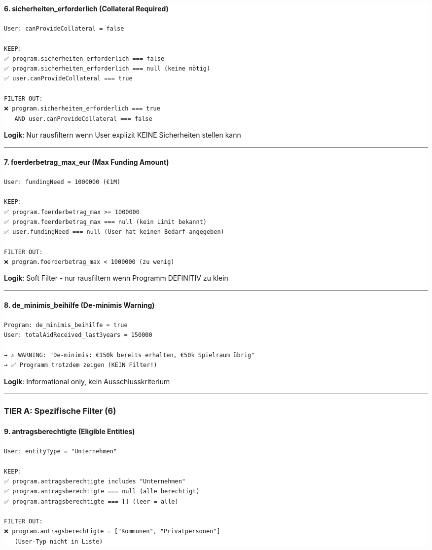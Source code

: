 #### 6. sicherheiten_erforderlich (Collateral Required)
```
User: canProvideCollateral = false

KEEP:
✅ program.sicherheiten_erforderlich === false
✅ program.sicherheiten_erforderlich === null (keine nötig)
✅ user.canProvideCollateral === true

FILTER OUT:
❌ program.sicherheiten_erforderlich === true
   AND user.canProvideCollateral === false
```

**Logik**: Nur rausfiltern wenn User explizit KEINE Sicherheiten stellen kann

---

#### 7. foerderbetrag_max_eur (Max Funding Amount)
```
User: fundingNeed = 1000000 (€1M)

KEEP:
✅ program.foerderbetrag_max >= 1000000
✅ program.foerderbetrag_max === null (kein Limit bekannt)
✅ user.fundingNeed === null (User hat keinen Bedarf angegeben)

FILTER OUT:
❌ program.foerderbetrag_max < 1000000 (zu wenig)
```

**Logik**: Soft Filter - nur rausfiltern wenn Programm DEFINITIV zu klein

---

#### 8. de_minimis_beihilfe (De-minimis Warning)
```
Program: de_minimis_beihilfe = true
User: totalAidReceived_last3years = 150000

→ ⚠️ WARNING: "De-minimis: €150k bereits erhalten, €50k Spielraum übrig"
→ ✅ Programm trotzdem zeigen (KEIN Filter!)
```

**Logik**: Informational only, kein Ausschlusskriterium

---

### TIER A: Spezifische Filter (6)

#### 9. antragsberechtigte (Eligible Entities)
```
User: entityType = "Unternehmen"

KEEP:
✅ program.antragsberechtigte includes "Unternehmen"
✅ program.antragsberechtigte === null (alle berechtigt)
✅ program.antragsberechtigte === [] (leer = alle)

FILTER OUT:
❌ program.antragsberechtigte = ["Kommunen", "Privatpersonen"]
   (User-Typ nicht in Liste)
```
